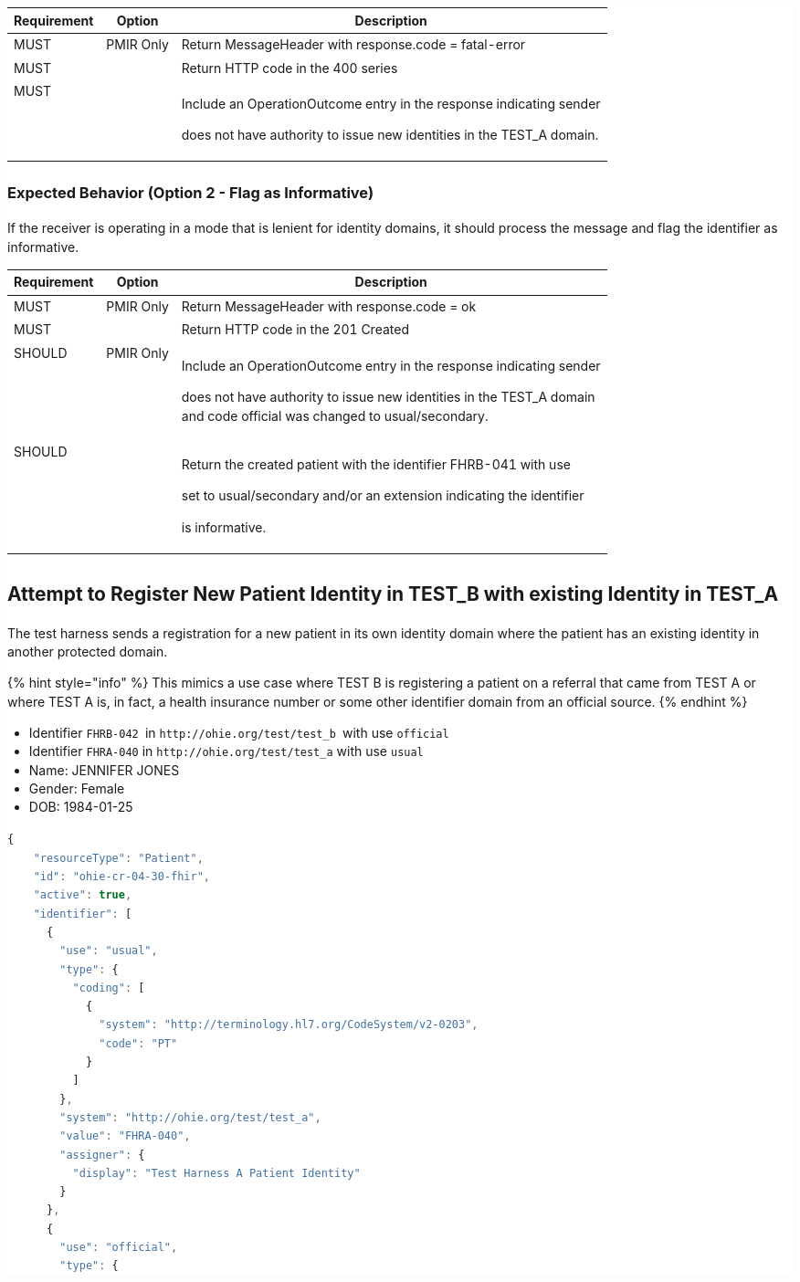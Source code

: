 | Requirement | Option    | Description                                                                                                                                            |
| ----------- | --------- | ------------------------------------------------------------------------------------------------------------------------------------------------------ |
| MUST        | PMIR Only | Return MessageHeader with response.code = fatal-error                                                                                                  |
| MUST        |           | Return HTTP code in the 400 series                                                                                                                     |
| MUST        |           | <p>Include an OperationOutcome entry in the response indicating sender</p><p>does not have authority to issue new identities in the TEST_A domain.</p> |

### Expected Behavior (Option 2 - Flag as Informative)

If the receiver is operating in a mode that is lenient for identity domains, it should process the message and flag the identifier as informative.

| Requirement | Option    | Description                                                                                                                                                                                                |
| ----------- | --------- | ---------------------------------------------------------------------------------------------------------------------------------------------------------------------------------------------------------- |
| MUST        | PMIR Only | Return MessageHeader with response.code = ok                                                                                                                                                               |
| MUST        |           | Return HTTP code in the 201 Created                                                                                                                                                                        |
| SHOULD      | PMIR Only | <p>Include an OperationOutcome entry in the response indicating sender</p><p>does not have authority to issue new identities in the TEST_A domain<br>and code official was changed to usual/secondary.</p> |
| SHOULD      |           | <p>Return the created patient with the identifier FHRB-041 with use</p><p>set to usual/secondary and/or an extension indicating the identifier</p><p>is informative.</p>                                   |

## Attempt to Register New Patient Identity in TEST_B with existing Identity in TEST_A

The test harness sends a registration for a new patient in its own identity domain where the patient has an existing identity in another protected domain.

{% hint style="info" %}
This mimics a use case where TEST B is registering a patient on a referral that came from TEST A or where TEST A is, in fact, a health insurance number or some other identifier domain from an official source.
{% endhint %}

* Identifier `FHRB-042 `in `http://ohie.org/test/test_b `with use `official`
* Identifier `FHRA-040` in `http://ohie.org/test/test_a` with use `usual`
* Name: JENNIFER JONES
* Gender: Female
* DOB: 1984-01-25

```javascript
{
    "resourceType": "Patient",
    "id": "ohie-cr-04-30-fhir",
    "active": true,
    "identifier": [
      {
        "use": "usual",
        "type": {
          "coding": [
            {
              "system": "http://terminology.hl7.org/CodeSystem/v2-0203",
              "code": "PT"
            }
          ]
        },
        "system": "http://ohie.org/test/test_a",
        "value": "FHRA-040",
        "assigner": {
          "display": "Test Harness A Patient Identity"
        }
      },
      {
        "use": "official",
        "type": {
```